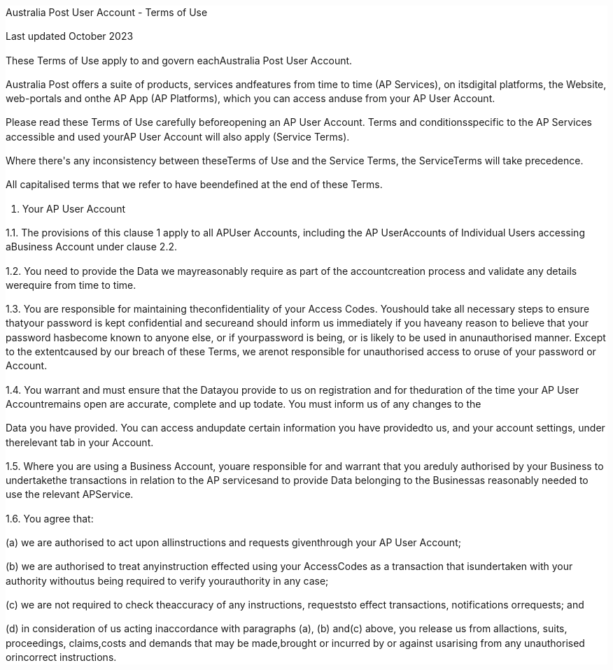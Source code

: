 Australia Post User Account - Terms of Use



Last updated October 2023



These Terms of Use apply to and govern eachAustralia Post User Account.

Australia Post offers a suite of products, services andfeatures from time to time (AP Services), on itsdigital platforms, the Website, web-portals and onthe AP App (AP Platforms), which you can access anduse from your AP User Account.

Please read these Terms of Use carefully beforeopening an AP User Account. Terms and conditionsspecific to the AP Services accessible and used yourAP User Account will also apply (Service Terms).

Where there's any inconsistency between theseTerms of Use and the Service Terms, the ServiceTerms will take precedence.

All capitalised terms that we refer to have beendefined at the end of these Terms.



1. Your AP User Account



1.1. The provisions of this clause 1 apply to all APUser Accounts, including the AP UserAccounts of Individual Users accessing aBusiness Account under clause 2.2.

1.2. You need to provide the Data we mayreasonably require as part of the accountcreation process and validate any details werequire from time to time.

1.3. You are responsible for maintaining theconfidentiality of your Access Codes. Youshould take all necessary steps to ensure thatyour password is kept confidential and secureand should inform us immediately if you haveany reason to believe that your password hasbecome known to anyone else, or if yourpassword is being, or is likely to be used in anunauthorised manner. Except to the extentcaused by our breach of these Terms, we arenot responsible for unauthorised access to oruse of your password or Account.

1.4. You warrant and must ensure that the Datayou provide to us on registration and for theduration of the time your AP User Accountremains open are accurate, complete and up todate. You must inform us of any changes to the

Data you have provided. You can access andupdate certain information you have providedto us, and your account settings, under therelevant tab in your Account.

1.5. Where you are using a Business Account, youare responsible for and warrant that you areduly authorised by your Business to undertakethe transactions in relation to the AP servicesand to provide Data belonging to the Businessas reasonably needed to use the relevant APService.

1.6. You agree that:

(a) we are authorised to act upon allinstructions and requests giventhrough your AP User Account;

(b) we are authorised to treat anyinstruction effected using your AccessCodes as a transaction that isundertaken with your authority withoutus being required to verify yourauthority in any case;

(c) we are not required to check theaccuracy of any instructions, requeststo effect transactions, notifications orrequests; and

(d) in consideration of us acting inaccordance with paragraphs (a), (b) and(c) above, you release us from allactions, suits, proceedings, claims,costs and demands that may be made,brought or incurred by or against usarising from any unauthorised orincorrect instructions.
